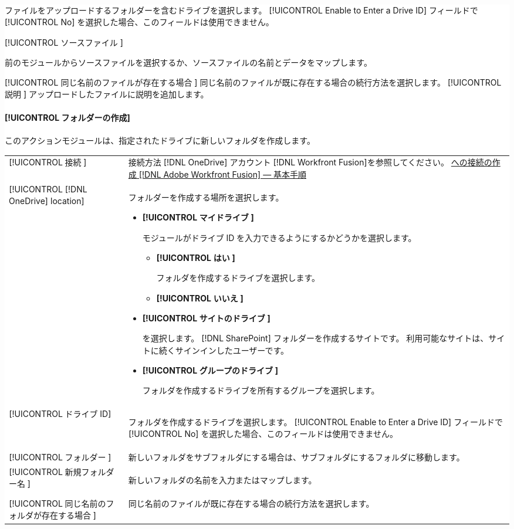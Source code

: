    <td> <p>ファイルをアップロードするフォルダーを含むドライブを選択します。 [!UICONTROL Enable to Enter a Drive ID] フィールドで [!UICONTROL No] を選択した場合、このフィールドは使用できません。</p> </td> 
  </tr> 
  <tr> 
   <td role="rowheader">[!UICONTROL ソースファイル ]</td> 
   <td> <p>前のモジュールからソースファイルを選択するか、ソースファイルの名前とデータをマップします。</p> </td> 
  </tr> 
  <tr> 
   <td role="rowheader">[!UICONTROL 同じ名前のファイルが存在する場合 ]</td> 
   <td>同じ名前のファイルが既に存在する場合の続行方法を選択します。</td> 
  </tr> 
  <tr> 
   <td role="rowheader">[!UICONTROL 説明 ]</td> 
   <td>アップロードしたファイルに説明を追加します。</td> 
  </tr> 
 </tbody> 
</table>

#### [!UICONTROL フォルダーの作成]

このアクションモジュールは、指定されたドライブに新しいフォルダを作成します。

<table style="table-layout:auto"> 
 <col> 
 <col> 
 <tbody> 
  <tr> 
   <td role="rowheader">[!UICONTROL 接続 ]</td> 
   <td>接続方法 [!DNL OneDrive] アカウント [!DNL Workfront Fusion]を参照してください。 <a href="../../workfront-fusion/connections/connect-to-fusion-general.md" class="MCXref xref" data-mc-variable-override="">への接続の作成 [!DNL Adobe Workfront Fusion]  — 基本手順</a></td> 
  </tr> 
  <tr> 
   <td role="rowheader">[!UICONTROL [!DNL OneDrive] location]</td> 
   <td> <p>フォルダーを作成する場所を選択します。</p> 
    <ul> 
     <li> <p><b>[!UICONTROL マイドライブ ]</b> </p> <p>モジュールがドライブ ID を入力できるようにするかどうかを選択します。</p> 
      <ul> 
       <li> <p><b>[!UICONTROL はい ]</b> </p> <p>フォルダを作成するドライブを選択します。</p> </li> 
       <li> <p><b>[!UICONTROL いいえ ]</b> </p> </li> 
      </ul> </li> 
     <li> <p><b>[!UICONTROL サイトのドライブ ]</b> </p> <p>を選択します。 [!DNL SharePoint] フォルダーを作成するサイトです。 利用可能なサイトは、サイトに続くサインインしたユーザーです。</p> </li> 
     <li> <p><b>[!UICONTROL グループのドライブ ]</b> </p> <p>フォルダを作成するドライブを所有するグループを選択します。</p> </li> 
    </ul> </td> 
  </tr> 
  <tr> 
   <td role="rowheader">[!UICONTROL ドライブ ID]</td> 
   <td> <p>フォルダを作成するドライブを選択します。 [!UICONTROL Enable to Enter a Drive ID] フィールドで [!UICONTROL No] を選択した場合、このフィールドは使用できません。</p> </td> 
  </tr> 
  <tr> 
   <td role="rowheader">[!UICONTROL フォルダー ]</td> 
   <td>新しいフォルダをサブフォルダにする場合は、サブフォルダにするフォルダに移動します。</td> 
  </tr> 
  <tr> 
   <td role="rowheader">[!UICONTROL 新規フォルダー名 ]</td> 
   <td> <p>新しいフォルダの名前を入力またはマップします。</p> </td> 
  </tr> 
  <tr> 
   <td role="rowheader">[!UICONTROL 同じ名前のフォルダが存在する場合 ]</td> 
   <td>同じ名前のファイルが既に存在する場合の続行方法を選択します。</td> 
  </tr> 
 </tbody> 